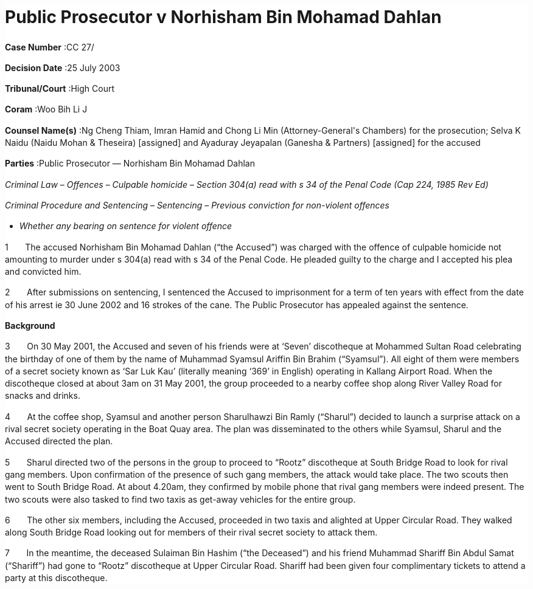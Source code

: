 # Public Prosecutor v Norhisham Bin Mohamad Dahlan 



**Case Number** :CC 27/ 

**Decision Date** :25 July 2003 

**Tribunal/Court** :High Court 

**Coram** :Woo Bih Li J 

**Counsel Name(s)** :Ng Cheng Thiam, Imran Hamid and Chong Li Min (Attorney-General's Chambers) for the prosecution; Selva K Naidu (Naidu Mohan & Theseira) [assigned] and Ayaduray Jeyapalan (Ganesha & Partners) [assigned] for the accused 

**Parties** :Public Prosecutor — Norhisham Bin Mohamad Dahlan 

_Criminal Law_ – _Offences_ – _Culpable homicide_ – _Section 304(a) read with s 34 of the Penal Code (Cap 224, 1985 Rev Ed)_ 

_Criminal Procedure and Sentencing_ – _Sentencing_ – _Previous conviction for non-violent offences_ 

- _Whether any bearing on sentence for violent offence_ 

1       The accused Norhisham Bin Mohamad Dahlan (“the Accused”) was charged with the offence of culpable homicide not amounting to murder under s 304(a) read with s 34 of the Penal Code. He pleaded guilty to the charge and I accepted his plea and convicted him. 

2       After submissions on sentencing, I sentenced the Accused to imprisonment for a term of ten years with effect from the date of his arrest ie 30 June 2002 and 16 strokes of the cane. The Public Prosecutor has appealed against the sentence. 

**Background** 

3       On 30 May 2001, the Accused and seven of his friends were at ‘Seven’ discotheque at Mohammed Sultan Road celebrating the birthday of one of them by the name of Muhammad Syamsul Ariffin Bin Brahim (“Syamsul”). All eight of them were members of a secret society known as ‘Sar Luk Kau’ (literally meaning ‘369’ in English) operating in Kallang Airport Road. When the discotheque closed at about 3am on 31 May 2001, the group proceeded to a nearby coffee shop along River Valley Road for snacks and drinks. 

4       At the coffee shop, Syamsul and another person Sharulhawzi Bin Ramly (“Sharul”) decided to launch a surprise attack on a rival secret society operating in the Boat Quay area. The plan was disseminated to the others while Syamsul, Sharul and the Accused directed the plan. 

5       Sharul directed two of the persons in the group to proceed to “Rootz” discotheque at South Bridge Road to look for rival gang members. Upon confirmation of the presence of such gang members, the attack would take place. The two scouts then went to South Bridge Road. At about 4.20am, they confirmed by mobile phone that rival gang members were indeed present. The two scouts were also tasked to find two taxis as get-away vehicles for the entire group. 

6       The other six members, including the Accused, proceeded in two taxis and alighted at Upper Circular Road. They walked along South Bridge Road looking out for members of their rival secret society to attack them. 

7       In the meantime, the deceased Sulaiman Bin Hashim (“the Deceased”) and his friend Muhammad Shariff Bin Abdul Samat (“Shariff”) had gone to “Rootz” discotheque at Upper Circular Road. Shariff had been given four complimentary tickets to attend a party at this discotheque. 
